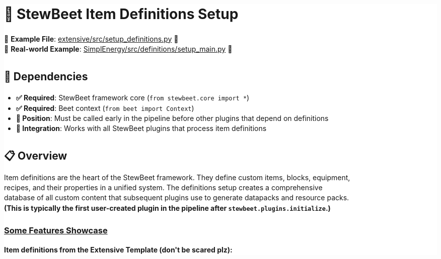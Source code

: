 
# 🔧 StewBeet Item Definitions Setup

📄 **Example File**: [extensive/src/setup_definitions.py](../templates/extensive/src/setup_definitions.py) 🔗<br>
📄 **Real-world Example**: [SimplEnergy/src/definitions/setup_main.py](https://github.com/Stoupy51/SimplEnergy/blob/main/src/definitions/setup_main.py) 🔗<br>

## 🔗 Dependencies
- **✅ Required**: StewBeet framework core (`from stewbeet.core import *`)
- **✅ Required**: Beet context (`from beet import Context`)
- **📍 Position**: Must be called early in the pipeline before other plugins that depend on definitions
- **🔄 Integration**: Works with all StewBeet plugins that process item definitions

## 📋 Overview
Item definitions are the heart of the StewBeet framework. They define custom items, blocks, equipment, <br>
recipes, and their properties in a unified system. The definitions setup creates a comprehensive<br>
database of all custom content that subsequent plugins use to generate datapacks and resource packs.<br>
**(This is typically the first user-created plugin in the pipeline after `stewbeet.plugins.initialize`.)**

### <u>Some Features Showcase</u>

**Item definitions from the Extensive Template (don't be scared plz):**<br>